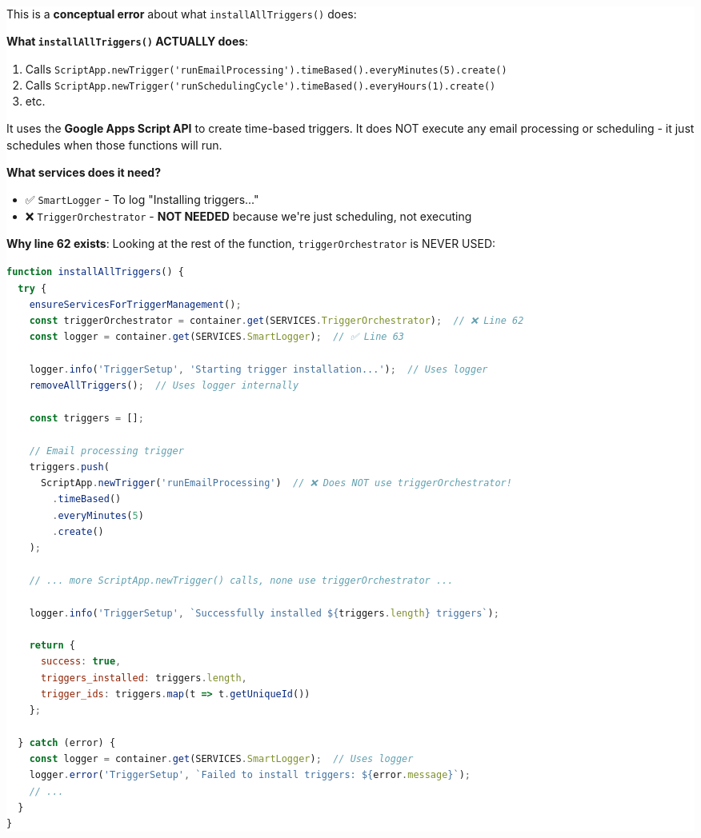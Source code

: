 This is a **conceptual error** about what `installAllTriggers()` does:

**What `installAllTriggers()` ACTUALLY does**:
1. Calls `ScriptApp.newTrigger('runEmailProcessing').timeBased().everyMinutes(5).create()`
2. Calls `ScriptApp.newTrigger('runSchedulingCycle').timeBased().everyHours(1).create()`
3. etc.

It uses the **Google Apps Script API** to create time-based triggers. It does NOT execute any email processing or scheduling - it just schedules when those functions will run.

**What services does it need?**
- ✅ `SmartLogger` - To log "Installing triggers..."
- ❌ `TriggerOrchestrator` - **NOT NEEDED** because we're just scheduling, not executing

**Why line 62 exists**:
Looking at the rest of the function, `triggerOrchestrator` is NEVER USED:
```javascript
function installAllTriggers() {
  try {
    ensureServicesForTriggerManagement();
    const triggerOrchestrator = container.get(SERVICES.TriggerOrchestrator);  // ❌ Line 62
    const logger = container.get(SERVICES.SmartLogger);  // ✅ Line 63

    logger.info('TriggerSetup', 'Starting trigger installation...');  // Uses logger
    removeAllTriggers();  // Uses logger internally

    const triggers = [];

    // Email processing trigger
    triggers.push(
      ScriptApp.newTrigger('runEmailProcessing')  // ❌ Does NOT use triggerOrchestrator!
        .timeBased()
        .everyMinutes(5)
        .create()
    );

    // ... more ScriptApp.newTrigger() calls, none use triggerOrchestrator ...

    logger.info('TriggerSetup', `Successfully installed ${triggers.length} triggers`);

    return {
      success: true,
      triggers_installed: triggers.length,
      trigger_ids: triggers.map(t => t.getUniqueId())
    };

  } catch (error) {
    const logger = container.get(SERVICES.SmartLogger);  // Uses logger
    logger.error('TriggerSetup', `Failed to install triggers: ${error.message}`);
    // ...
  }
}
```
